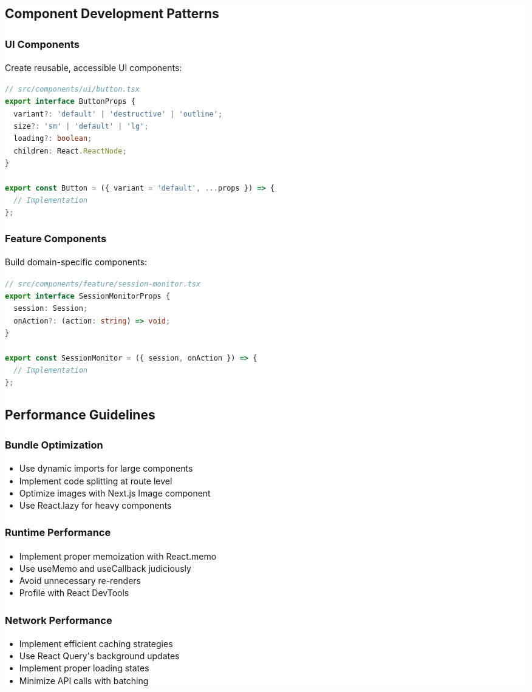 ## Component Development Patterns

### UI Components
Create reusable, accessible UI components:

```typescript
// src/components/ui/button.tsx
export interface ButtonProps {
  variant?: 'default' | 'destructive' | 'outline';
  size?: 'sm' | 'default' | 'lg';
  loading?: boolean;
  children: React.ReactNode;
}

export const Button = ({ variant = 'default', ...props }) => {
  // Implementation
};
```

### Feature Components
Build domain-specific components:

```typescript
// src/components/feature/session-monitor.tsx
export interface SessionMonitorProps {
  session: Session;
  onAction?: (action: string) => void;
}

export const SessionMonitor = ({ session, onAction }) => {
  // Implementation
};
```

## Performance Guidelines

### Bundle Optimization
- Use dynamic imports for large components
- Implement code splitting at route level
- Optimize images with Next.js Image component
- Use React.lazy for heavy components

### Runtime Performance
- Implement proper memoization with React.memo
- Use useMemo and useCallback judiciously
- Avoid unnecessary re-renders
- Profile with React DevTools

### Network Performance
- Implement efficient caching strategies
- Use React Query's background updates
- Implement proper loading states
- Minimize API calls with batching
